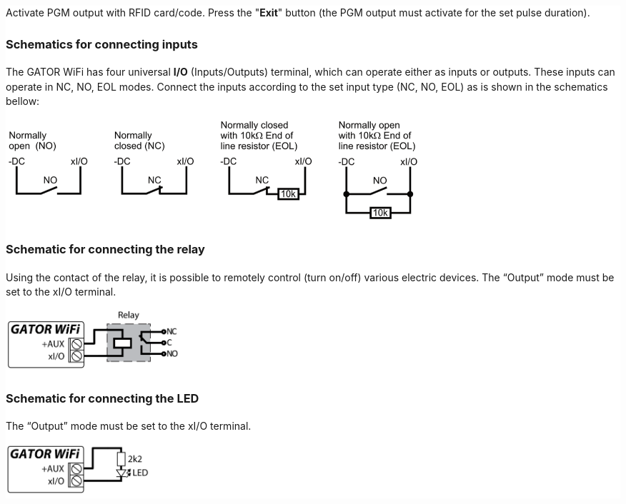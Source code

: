 Activate PGM output with RFID card/code. Press the "**Exit**" button (the PGM output must activate for the set pulse duration).

### Schematics for connecting inputs 

The GATOR WiFi has four universal **I/O** (Inputs/Outputs) terminal, which can operate either as inputs or outputs. These inputs can operate in NC, NO, EOL modes. Connect the inputs according to the set input type (NC, NO, EOL) as is shown in the schematics bellow:

<img alt="" src="./image13.png" style="width:6.050012029746282in;height:1.500003280839895in" />

### Schematic for connecting the relay 

Using the contact of the relay, it is possible to remotely control (turn on/off) various electric devices. The “Output” mode must be set to the xI/O terminal.

<img alt="" src="./image14.png" style="width:2.5450054680664915in;height:0.8875021872265967in" />

### Schematic for connecting the LED 

The “Output” mode must be set to the xI/O terminal.

<img alt="" src="./image15.png" style="width:2.0925043744531933in;height:0.7475010936132983in" />